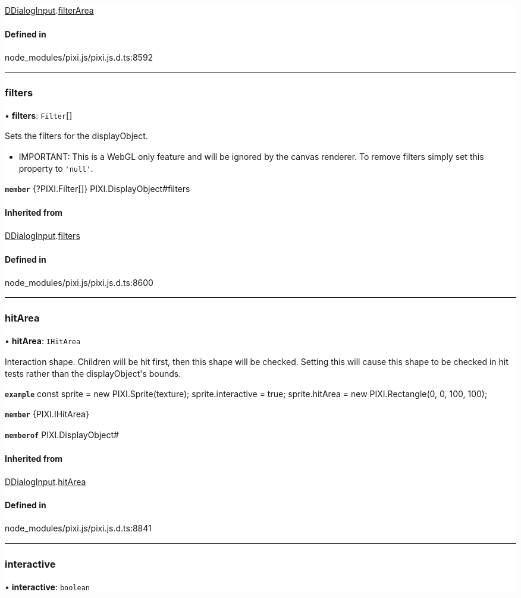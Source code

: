 [DDialogInput](DDialogInput.md).[filterArea](DDialogInput.md#filterarea)

#### Defined in

node_modules/pixi.js/pixi.js.d.ts:8592

___

### filters

• **filters**: `Filter`[]

Sets the filters for the displayObject.
* IMPORTANT: This is a WebGL only feature and will be ignored by the canvas renderer.
To remove filters simply set this property to `'null'`.

**`member`** {?PIXI.Filter[]} PIXI.DisplayObject#filters

#### Inherited from

[DDialogInput](DDialogInput.md).[filters](DDialogInput.md#filters)

#### Defined in

node_modules/pixi.js/pixi.js.d.ts:8600

___

### hitArea

• **hitArea**: `IHitArea`

Interaction shape. Children will be hit first, then this shape will be checked.
Setting this will cause this shape to be checked in hit tests rather than the displayObject's bounds.

**`example`**
const sprite = new PIXI.Sprite(texture);
sprite.interactive = true;
sprite.hitArea = new PIXI.Rectangle(0, 0, 100, 100);

**`member`** {PIXI.IHitArea}

**`memberof`** PIXI.DisplayObject#

#### Inherited from

[DDialogInput](DDialogInput.md).[hitArea](DDialogInput.md#hitarea)

#### Defined in

node_modules/pixi.js/pixi.js.d.ts:8841

___

### interactive

• **interactive**: `boolean`
